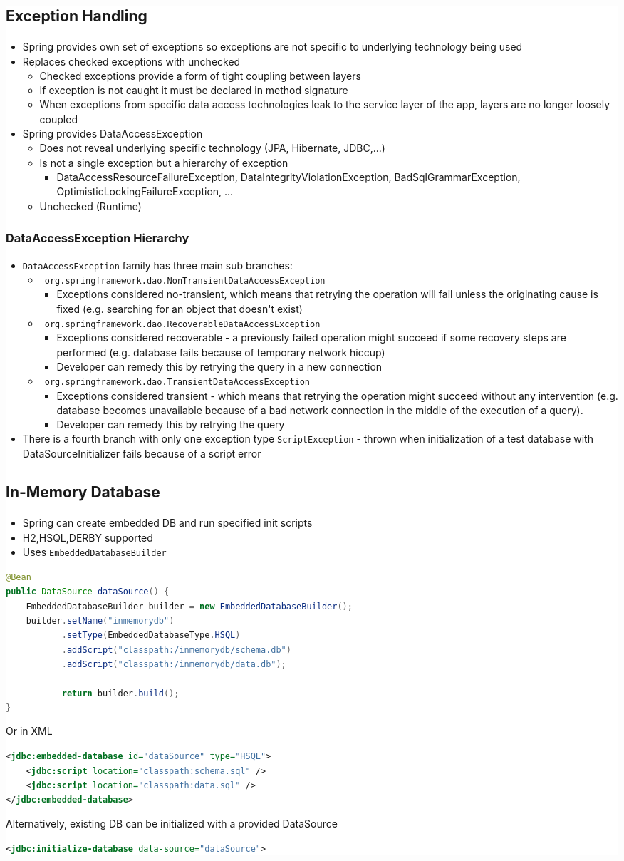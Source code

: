 ## Exception Handling
* Spring provides own set of exceptions so exceptions are not specific to underlying technology being used
* Replaces checked exceptions with unchecked
  * Checked exceptions provide a form of tight coupling between layers
  * If exception is not caught it must be declared in method signature
  * When exceptions from specific data access technologies leak to the service layer of the app, layers are no longer 
  loosely coupled
* Spring provides DataAccessException
  * Does not reveal underlying specific technology (JPA, Hibernate, JDBC,...)
  * Is not a single exception but a hierarchy of exception
    * DataAccessResourceFailureException, DataIntegrityViolationException, BadSqlGrammarException, 
    OptimisticLockingFailureException, ...
  * Unchecked (Runtime)

### DataAccessException Hierarchy
* ```DataAccessException``` family has three main sub branches:
  * ``` org.springframework.dao.NonTransientDataAccessException```
    * Exceptions considered no-transient, which means that retrying the operation will fail unless the originating 
    cause is fixed (e.g. searching for an object that doesn't exist)
  * ``` org.springframework.dao.RecoverableDataAccessException```
    * Exceptions considered recoverable - a previously failed operation might succeed if some recovery steps are 
    performed (e.g. database fails because of temporary network hiccup) 
    * Developer can remedy this by retrying the query in a new connection
  * ``` org.springframework.dao.TransientDataAccessException```
    * Exceptions considered transient - which means that retrying the operation might succeed without any intervention 
    (e.g. database becomes unavailable because of a bad network connection in the middle of the execution of a query). 
    * Developer can remedy this by retrying the query
* There is a fourth branch with only one exception type ```ScriptException``` - thrown when initialization of a test
database with DataSourceInitializer fails because of a script error
  
## In-Memory Database
* Spring can create embedded DB and run specified init scripts
* H2,HSQL,DERBY supported
* Uses ```EmbeddedDatabaseBuilder```
```java
@Bean
public DataSource dataSource() {
    EmbeddedDatabaseBuilder builder = new EmbeddedDatabaseBuilder();
    builder.setName("inmemorydb")
           .setType(EmbeddedDatabaseType.HSQL) 
           .addScript("classpath:/inmemorydb/schema.db") 
           .addScript("classpath:/inmemorydb/data.db");
    
           return builder.build();
}
```
Or in XML
```xml
<jdbc:embedded-database id="dataSource" type="HSQL"> 
    <jdbc:script location="classpath:schema.sql" /> 
    <jdbc:script location="classpath:data.sql" />
</jdbc:embedded-database>
```
Alternatively, existing DB can be initialized with a provided DataSource
```xml
<jdbc:initialize-database data-source="dataSource"> 
```